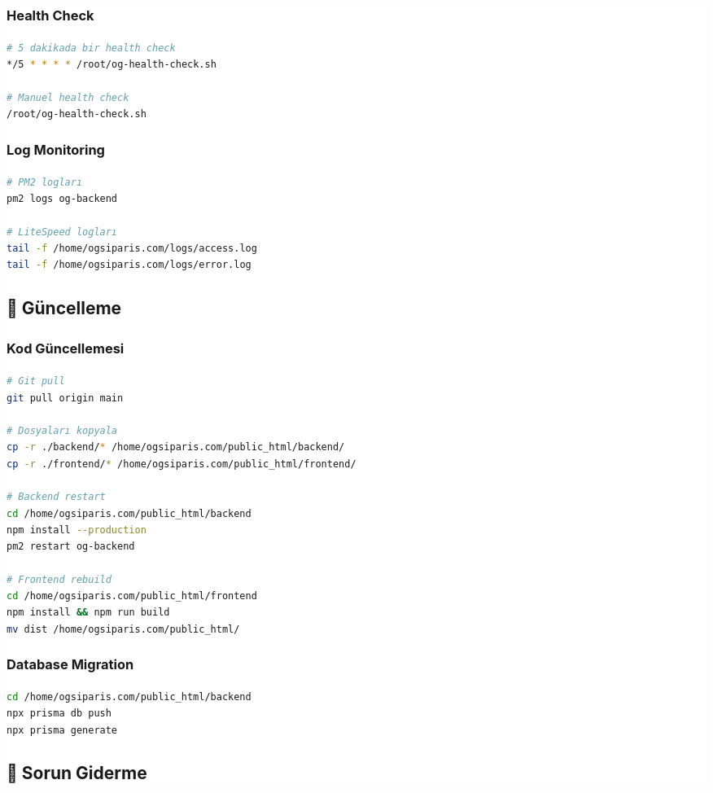 ### Health Check
```bash
# 5 dakikada bir health check
*/5 * * * * /root/og-health-check.sh

# Manuel health check
/root/og-health-check.sh
```

### Log Monitoring
```bash
# PM2 logları
pm2 logs og-backend

# LiteSpeed logları
tail -f /home/ogsiparis.com/logs/access.log
tail -f /home/ogsiparis.com/logs/error.log
```

## 🔄 Güncelleme

### Kod Güncellemesi
```bash
# Git pull
git pull origin main

# Dosyaları kopyala
cp -r ./backend/* /home/ogsiparis.com/public_html/backend/
cp -r ./frontend/* /home/ogsiparis.com/public_html/frontend/

# Backend restart
cd /home/ogsiparis.com/public_html/backend
npm install --production
pm2 restart og-backend

# Frontend rebuild
cd /home/ogsiparis.com/public_html/frontend
npm install && npm run build
mv dist /home/ogsiparis.com/public_html/
```

### Database Migration
```bash
cd /home/ogsiparis.com/public_html/backend
npx prisma db push
npx prisma generate
```

## 🐛 Sorun Giderme
